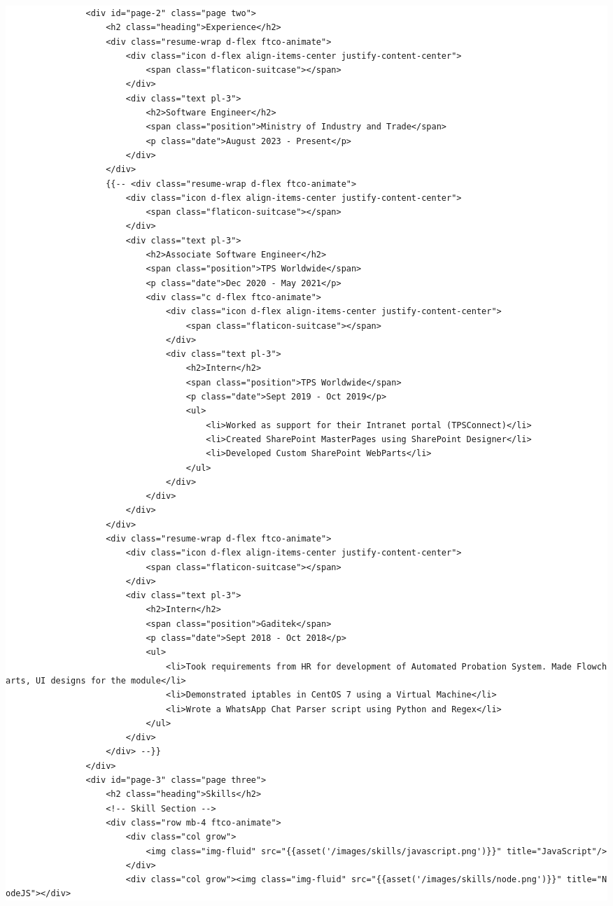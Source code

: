 					<div id="page-2" class="page two">
						<h2 class="heading">Experience</h2>
						<div class="resume-wrap d-flex ftco-animate">
							<div class="icon d-flex align-items-center justify-content-center">
								<span class="flaticon-suitcase"></span>
							</div>
							<div class="text pl-3">
								<h2>Software Engineer</h2>
								<span class="position">Ministry of Industry and Trade</span>
								<p class="date">August 2023 - Present</p>
							</div>
						</div>
						{{-- <div class="resume-wrap d-flex ftco-animate">
							<div class="icon d-flex align-items-center justify-content-center">
								<span class="flaticon-suitcase"></span>
							</div>
							<div class="text pl-3">
								<h2>Associate Software Engineer</h2>
								<span class="position">TPS Worldwide</span>
								<p class="date">Dec 2020 - May 2021</p>
								<div class="c d-flex ftco-animate">
									<div class="icon d-flex align-items-center justify-content-center">
										<span class="flaticon-suitcase"></span>
									</div>
									<div class="text pl-3">
										<h2>Intern</h2>
										<span class="position">TPS Worldwide</span>
										<p class="date">Sept 2019 - Oct 2019</p>
										<ul>
											<li>Worked as support for their Intranet portal (TPSConnect)</li>
											<li>Created SharePoint MasterPages using SharePoint Designer</li>
											<li>Developed Custom SharePoint WebParts</li>
										</ul>
									</div>
								</div>
						    </div>
						</div>
						<div class="resume-wrap d-flex ftco-animate">
							<div class="icon d-flex align-items-center justify-content-center">
								<span class="flaticon-suitcase"></span>
							</div>
							<div class="text pl-3">
								<h2>Intern</h2>
								<span class="position">Gaditek</span>
								<p class="date">Sept 2018 - Oct 2018</p>
								<ul>
									<li>Took requirements from HR for development of Automated Probation System. Made Flowcharts, UI designs for the module</li>
									<li>Demonstrated iptables in CentOS 7 using a Virtual Machine</li>
									<li>Wrote a WhatsApp Chat Parser script using Python and Regex</li>
								</ul>
							</div>
						</div> --}}
					</div>
					<div id="page-3" class="page three">
						<h2 class="heading">Skills</h2>
						<!-- Skill Section -->
						<div class="row mb-4 ftco-animate">
							<div class="col grow">
                                <img class="img-fluid" src="{{asset('/images/skills/javascript.png')}}" title="JavaScript"/>
                            </div>
							<div class="col grow"><img class="img-fluid" src="{{asset('/images/skills/node.png')}}" title="NodeJS"></div>